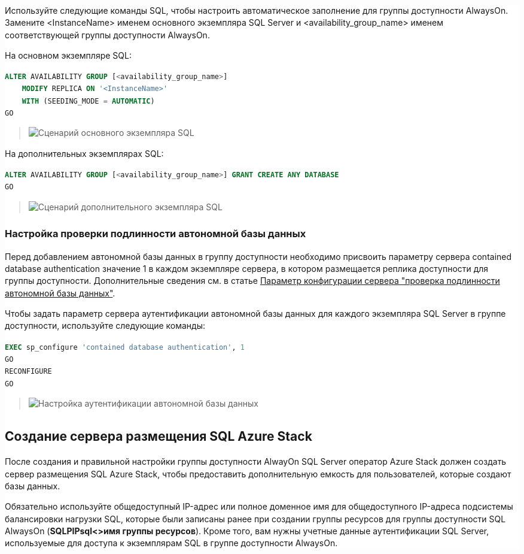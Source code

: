 Используйте следующие команды SQL, чтобы настроить автоматическое заполнение для группы доступности AlwaysOn. Замените \<InstanceName\> именем основного экземпляра SQL Server и <availability_group_name> именем соответствующей группы доступности AlwaysOn. 

На основном экземпляре SQL:

  ```sql
  ALTER AVAILABILITY GROUP [<availability_group_name>]
      MODIFY REPLICA ON '<InstanceName>'
      WITH (SEEDING_MODE = AUTOMATIC)
  GO
  ```

>  ![Сценарий основного экземпляра SQL](./media/azure-stack-tutorial-sqlrp/sql1.png)

На дополнительных экземплярах SQL:

  ```sql
  ALTER AVAILABILITY GROUP [<availability_group_name>] GRANT CREATE ANY DATABASE
  GO
  ```
>  ![Сценарий дополнительного экземпляра SQL](./media/azure-stack-tutorial-sqlrp/sql2.png)

### <a name="configure-contained-database-authentication"></a>Настройка проверки подлинности автономной базы данных
Перед добавлением автономной базы данных в группу доступности необходимо присвоить параметру сервера contained database authentication значение 1 в каждом экземпляре сервера, в котором размещается реплика доступности для группы доступности. Дополнительные сведения см. в статье [Параметр конфигурации сервера "проверка подлинности автономной базы данных"](https://docs.microsoft.com/sql/database-engine/configure-windows/contained-database-authentication-server-configuration-option?view=sql-server-2017).

Чтобы задать параметр сервера аутентификации автономной базы данных для каждого экземпляра SQL Server в группе доступности, используйте следующие команды:

  ```sql
  EXEC sp_configure 'contained database authentication', 1
  GO
  RECONFIGURE
  GO
  ```
>  ![Настройка аутентификации автономной базы данных](./media/azure-stack-tutorial-sqlrp/sql3.png)

## <a name="create-an-azure-stack-sql-hosting-server"></a>Создание сервера размещения SQL Azure Stack
После создания и правильной настройки группы доступности AlwayOn SQL Server оператор Azure Stack должен создать сервер размещения SQL Azure Stack, чтобы предоставить дополнительную емкость для пользователей, которые создают базы данных. 

Обязательно используйте общедоступный IP-адрес или полное доменное имя для общедоступного IP-адреса подсистемы балансировки нагрузки SQL, которые были записаны ранее при создании группы ресурсов для группы доступности SQL AlwaysOn (**SQLPIPsql\<\>имя группы ресурсов**). Кроме того, вам нужны учетные данные аутентификации SQL Server, используемые для доступа к экземплярам SQL в группе доступности AlwaysOn.
